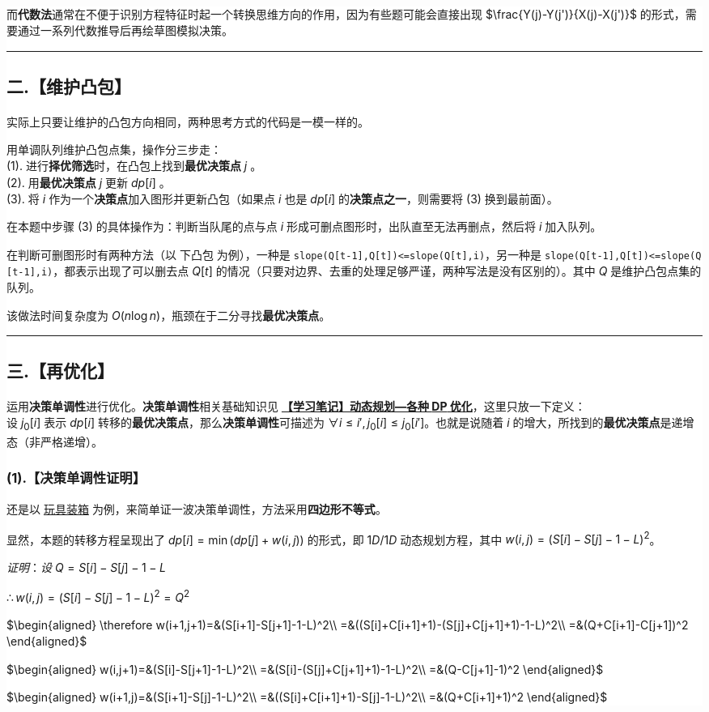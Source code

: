 而**代数法**通常在不便于识别方程特征时起一个转换思维方向的作用，因为有些题可能会直接出现 $\frac{Y(j)-Y(j')}{X(j)-X(j')}$ 的形式，需要通过一系列代数推导后再绘草图模拟决策。

------

## **二.【维护凸包】**

实际上只要让维护的凸包方向相同，两种思考方式的代码是一模一样的。

用单调队列维护凸包点集，操作分三步走：  
$(1).$ 进行**择优筛选**时，在凸包上找到**最优决策点** $j$ 。  
$(2).$ 用**最优决策点** $j$ 更新 $dp[i]$ 。  
$(3).$ 将 $i$ 作为一个**决策点**加入图形并更新凸包（如果点 $i$ 也是 $dp[i]$ 的**决策点之一**，则需要将 $(3)$ 换到最前面）。

在本题中步骤 $(3)$ 的具体操作为：判断当队尾的点与点 $i$ 形成可删点图形时，出队直至无法再删点，然后将 $i$ 加入队列。  



在判断可删图形时有两种方法（以 下凸包 为例），一种是 `slope(Q[t-1],Q[t])<=slope(Q[t],i)`，另一种是 `slope(Q[t-1],Q[t])<=slope(Q[t-1],i)`，都表示出现了可以删去点 $Q[t]$ 的情况（只要对边界、去重的处理足够严谨，两种写法是没有区别的）。其中 $Q$ 是维护凸包点集的队列。

该做法时间复杂度为 $O(n\log n)$，瓶颈在于二分寻找**最优决策点**。

------

## **三.【再优化】**

运用**决策单调性**进行优化。**决策单调性**相关基础知识见 **[【学习笔记】动态规划—各种 $\text{DP}$ 优化](https://www.cnblogs.com/Xing-Ling/p/11317315.html)**，这里只放一下定义：  
设 $j_0[i]$ 表示 $dp[i]$ 转移的**最优决策点**，那么**决策单调性**可描述为 $\forall i\leqslant i',j_0[i]\leqslant j_0[i']$。也就是说随着 $i$ 的增大，所找到的**最优决策点**是递增态（非严格递增）。

### **(1).【决策单调性证明】**

还是以 [玩具装箱](https://www.luogu.org/problemnew/show/P3195) 为例，来简单证一波决策单调性，方法采用**四边形不等式**。

显然，本题的转移方程呈现出了 $dp[i]=\min(dp[j]+w(i,j))$ 的形式，即 $1D/1D$ 动态规划方程，其中 $w(i,j)=(S[i]-S[j]-1-L)^2$。

$证明：设$ $Q=S[i]-S[j]-1-L$

$\therefore w(i,j)=(S[i]-S[j]-1-L)^2=Q^2$

$\begin{aligned}
\therefore w(i+1,j+1)=&(S[i+1]-S[j+1]-1-L)^2\\
                   =&((S[i]+C[i+1]+1)-(S[j]+C[j+1]+1)-1-L)^2\\
                   =&(Q+C[i+1]-C[j+1])^2
\end{aligned}$

$\begin{aligned}
w(i,j+1)=&(S[i]-S[j+1]-1-L)^2\\
                   =&(S[i]-(S[j]+C[j+1]+1)-1-L)^2\\
                   =&(Q-C[j+1]-1)^2
\end{aligned}$

$\begin{aligned}
w(i+1,j)=&(S[i+1]-S[j]-1-L)^2\\
                   =&((S[i]+C[i+1]+1)-S[j]-1-L)^2\\
                   =&(Q+C[i+1]+1)^2
\end{aligned}$
